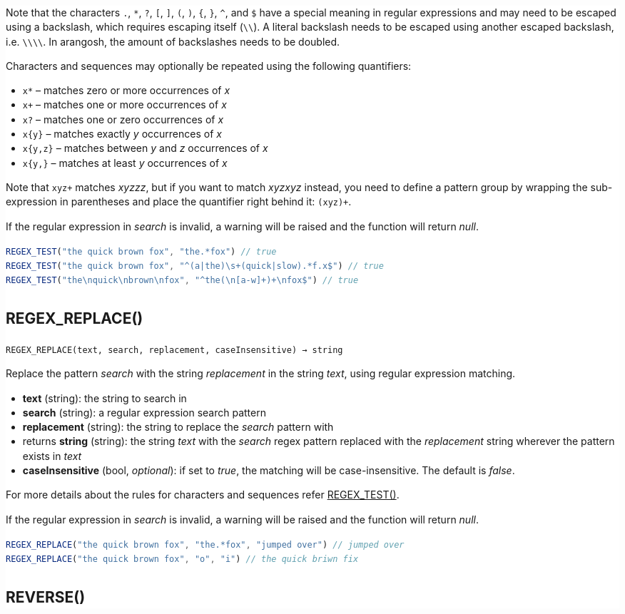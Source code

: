 Note that the characters `.`, `*`, `?`, `[`, `]`, `(`, `)`, `{`, `}`, `^`, 
and `$` have a special meaning in regular expressions and may need to be 
escaped using a backslash, which requires escaping itself (`\\`). A literal
backslash needs to be escaped using another escaped backslash, i.e. `\\\\`.
In arangosh, the amount of backslashes needs to be doubled.

Characters and sequences may optionally be repeated using the following
quantifiers:

- `x*` – matches zero or more occurrences of *x*
- `x+` – matches one or more occurrences of *x*
- `x?` – matches one or zero occurrences of *x*
- `x{y}` – matches exactly *y* occurrences of *x*
- `x{y,z}` – matches between *y* and *z* occurrences of *x*
- `x{y,}` – matches at least *y* occurrences of *x*

Note that `xyz+` matches *xyzzz*, but if you want to match *xyzxyz* instead,
you need to define a pattern group by wrapping the sub-expression in parentheses
and place the quantifier right behind it: `(xyz)+`.
 
If the regular expression in *search* is invalid, a warning will be raised
and the function will return *null*.

```js
REGEX_TEST("the quick brown fox", "the.*fox") // true
REGEX_TEST("the quick brown fox", "^(a|the)\s+(quick|slow).*f.x$") // true
REGEX_TEST("the\nquick\nbrown\nfox", "^the(\n[a-w]+)+\nfox$") // true
```

REGEX_REPLACE()
---------------

`REGEX_REPLACE(text, search, replacement, caseInsensitive) → string`

Replace the pattern *search* with the string *replacement* in the string
*text*, using regular expression matching.

- **text** (string): the string to search in
- **search** (string): a regular expression search pattern
- **replacement** (string): the string to replace the *search* pattern with
- returns **string** (string): the string *text* with the *search* regex
  pattern replaced with the *replacement* string wherever the pattern exists
  in *text*
- **caseInsensitive** (bool, *optional*): if set to *true*, the matching will be
  case-insensitive. The default is *false*.

For more details about the rules for characters and sequences refer
[REGEX_TEST()](#regex_test).
 
If the regular expression in *search* is invalid, a warning will be raised
and the function will return *null*.

```js
REGEX_REPLACE("the quick brown fox", "the.*fox", "jumped over") // jumped over
REGEX_REPLACE("the quick brown fox", "o", "i") // the quick briwn fix
```

REVERSE()
---------
